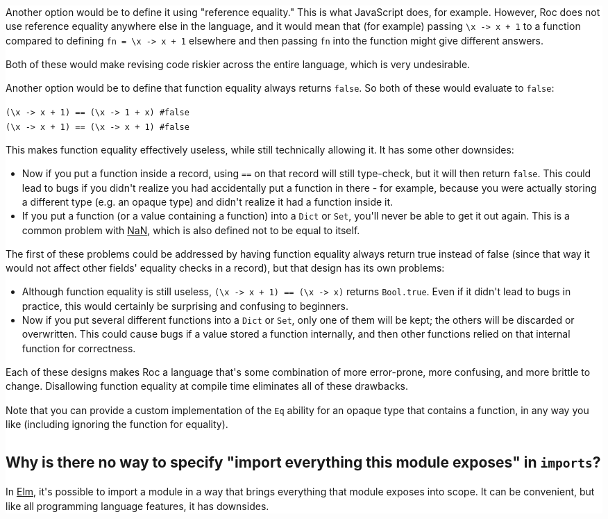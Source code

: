 Another option would be to define it using "reference equality." This is what JavaScript does, for example.
However, Roc does not use reference equality anywhere else in the language, and it would mean that (for example)
passing `\x -> x + 1` to a function compared to defining `fn = \x -> x + 1` elsewhere and then passing `fn` into
the function might give different answers.

Both of these would make revising code riskier across the entire language, which is very undesirable.

Another option would be to define that function equality always returns `false`. So both of these would evaluate
to `false`:

```roc
(\x -> x + 1) == (\x -> 1 + x) #false
(\x -> x + 1) == (\x -> x + 1) #false
```

This makes function equality effectively useless, while still technically allowing it. It has some other downsides:

- Now if you put a function inside a record, using `==` on that record will still type-check, but it will then return `false`. This could lead to bugs if you didn't realize you had accidentally put a function in there - for example, because you were actually storing a different type (e.g. an opaque type) and didn't realize it had a function inside it.
- If you put a function (or a value containing a function) into a `Dict` or `Set`, you'll never be able to get it out again. This is a common problem with [NaN](https://en.wikipedia.org/wiki/NaN), which is also defined not to be equal to itself.

The first of these problems could be addressed by having function equality always return true instead of false (since that way it would not affect other fields' equality checks in a record), but that design has its own problems:

- Although function equality is still useless, `(\x -> x + 1) == (\x -> x)` returns `Bool.true`. Even if it didn't lead to bugs in practice, this would certainly be surprising and confusing to beginners.
- Now if you put several different functions into a `Dict` or `Set`, only one of them will be kept; the others will be discarded or overwritten. This could cause bugs if a value stored a function internally, and then other functions relied on that internal function for correctness.

Each of these designs makes Roc a language that's some combination of more error-prone, more confusing, and more
brittle to change. Disallowing function equality at compile time eliminates all of these drawbacks.

Note that you can provide a custom implementation of the `Eq` ability for an opaque type that contains a function,
in any way you like (including ignoring the function for equality).

## Why is there no way to specify "import everything this module exposes" in `imports`?

In [Elm](https://elm-lang.org), it's possible to import a module in a way that brings everything that module
exposes into scope. It can be convenient, but like all programming language features, it has downsides.
